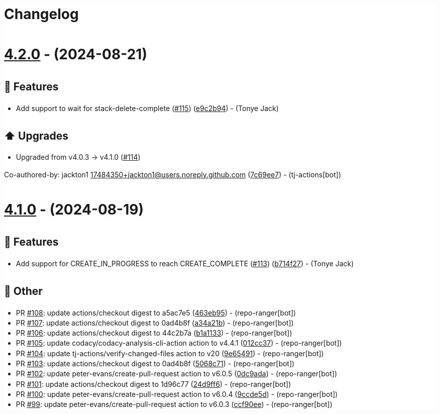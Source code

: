 # Changelog

# [4.2.0](https://github.com/tj-actions/aws-cdk/compare/v4.1.0...v4.2.0) - (2024-08-21)

## 🚀 Features

- Add support to wait for stack-delete-complete ([#115](https://github.com/tj-actions/aws-cdk/issues/115)) ([e9c2b94](https://github.com/tj-actions/aws-cdk/commit/e9c2b94df8f54b99318ba2728331a54c081874b0))  - (Tonye Jack)

## ⬆️ Upgrades

- Upgraded from v4.0.3 -> v4.1.0 ([#114](https://github.com/tj-actions/aws-cdk/issues/114))

Co-authored-by: jackton1 <17484350+jackton1@users.noreply.github.com> ([7c69ee7](https://github.com/tj-actions/aws-cdk/commit/7c69ee7812da2aefcab55c9938f5639a3e77110c))  - (tj-actions[bot])

# [4.1.0](https://github.com/tj-actions/aws-cdk/compare/v4.0.3...v4.1.0) - (2024-08-19)

## 🚀 Features

- Add support for CREATE_IN_PROGRESS to reach CREATE_COMPLETE ([#113](https://github.com/tj-actions/aws-cdk/issues/113)) ([b714f27](https://github.com/tj-actions/aws-cdk/commit/b714f278a854385285667c20ac95ca7a93cd20cd))  - (Tonye Jack)

## 📝 Other

- PR [#108](https://github.com/tj-actions/aws-cdk/pull/108): update actions/checkout digest to a5ac7e5 ([463eb95](https://github.com/tj-actions/aws-cdk/commit/463eb9576fda605d5b9b0ecf3cc3ebf2fd214185))  - (repo-ranger[bot])
- PR [#107](https://github.com/tj-actions/aws-cdk/pull/107): update actions/checkout digest to 0ad4b8f ([a34a21b](https://github.com/tj-actions/aws-cdk/commit/a34a21b2480a92c56cb3f554bc5d1553385bdab7))  - (repo-ranger[bot])
- PR [#106](https://github.com/tj-actions/aws-cdk/pull/106): update actions/checkout digest to 44c2b7a ([b1a1133](https://github.com/tj-actions/aws-cdk/commit/b1a11339abb9c2cdb6075fe164f0573d4cecf87b))  - (repo-ranger[bot])
- PR [#105](https://github.com/tj-actions/aws-cdk/pull/105): update codacy/codacy-analysis-cli-action action to v4.4.1 ([012cc37](https://github.com/tj-actions/aws-cdk/commit/012cc37705073abd382fa3aca0f63c484197952f))  - (repo-ranger[bot])
- PR [#104](https://github.com/tj-actions/aws-cdk/pull/104): update tj-actions/verify-changed-files action to v20 ([9e65491](https://github.com/tj-actions/aws-cdk/commit/9e6549102082dd4dda691319bf9b517407e69720))  - (repo-ranger[bot])
- PR [#103](https://github.com/tj-actions/aws-cdk/pull/103): update actions/checkout digest to 0ad4b8f ([5068c71](https://github.com/tj-actions/aws-cdk/commit/5068c7132bd54d535e34fae41522400c6fef3764))  - (repo-ranger[bot])
- PR [#102](https://github.com/tj-actions/aws-cdk/pull/102): update peter-evans/create-pull-request action to v6.0.5 ([0dc9ada](https://github.com/tj-actions/aws-cdk/commit/0dc9ada1de14a2b460b0def9c5cb5a0416886ca2))  - (repo-ranger[bot])
- PR [#101](https://github.com/tj-actions/aws-cdk/pull/101): update actions/checkout digest to 1d96c77 ([24d9ff6](https://github.com/tj-actions/aws-cdk/commit/24d9ff62be3cd1c87586446fb8b7e3ee11a47f15))  - (repo-ranger[bot])
- PR [#100](https://github.com/tj-actions/aws-cdk/pull/100): update peter-evans/create-pull-request action to v6.0.4 ([9ccde5d](https://github.com/tj-actions/aws-cdk/commit/9ccde5d213bb168726423e104ba654faf4007590))  - (repo-ranger[bot])
- PR [#99](https://github.com/tj-actions/aws-cdk/pull/99): update peter-evans/create-pull-request action to v6.0.3 ([ccf90ee](https://github.com/tj-actions/aws-cdk/commit/ccf90ee9905c25f29b9c663e38d891d1cbda116f))  - (repo-ranger[bot])